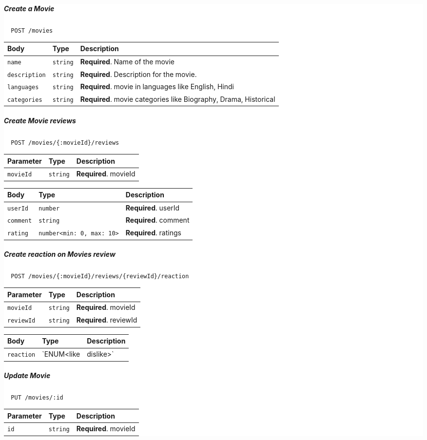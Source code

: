 ##### Create a Movie 

```http
  POST /movies
```
| Body | Type     | Description                       |
| :-------- | :------- | :-------------------------------- |
| `name`      | `string` |  **Required**. Name of the movie |
| `description`      | `string` |  **Required**. Description for the movie. |
| `languages`      | `string` |  **Required**. movie in languages like English, Hindi |
| `categories`      | `string` |  **Required**. movie categories like Biography, Drama, Historical |


##### Create Movie reviews

```http
  POST /movies/{:movieId}/reviews
```

| Parameter | Type     | Description                       |
| :-------- | :------- | :-------------------------------- |
| `movieId`      | `string` |  **Required**. movieId |


| Body | Type     | Description                       |
| :-------- | :------- | :-------------------------------- |
| `userId`      | `number` |  **Required**. userId |
| `comment`      | `string` |  **Required**. comment |
| `rating`      | `number<min: 0, max: 10>` |  **Required**. ratings |



##### Create reaction on Movies review

```http
  POST /movies/{:movieId}/reviews/{reviewId}/reaction
```

| Parameter | Type     | Description                       |
| :-------- | :------- | :-------------------------------- |
| `movieId`      | `string` |  **Required**. movieId |
| `reviewId`      | `string` |  **Required**. reviewId |


| Body | Type     | Description                       |
| :-------- | :------- | :-------------------------------- |
| `reaction`      | `ENUM<like|dislike>` |  **Required**. reaction |

##### Update Movie 

```http
  PUT /movies/:id
```
| Parameter | Type     | Description                       |
| :-------- | :------- | :-------------------------------- |
| `id`      | `string` |  **Required**. movieId |
